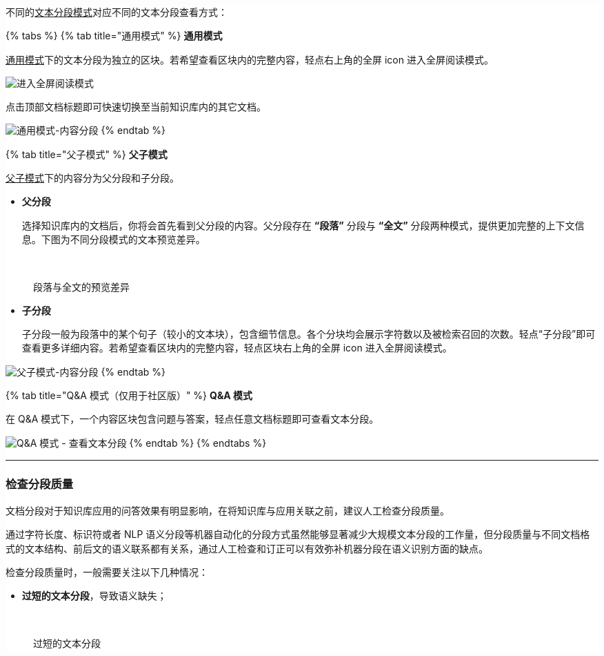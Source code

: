 不同的[文本分段模式](../create-knowledge-and-upload-documents/chunking-and-cleaning-text.md)对应不同的文本分段查看方式：

{% tabs %}
{% tab title="通用模式" %}
**通用模式**

[通用模式](../create-knowledge-and-upload-documents/#tong-yong)下的文本分段为独立的区块。若希望查看区块内的完整内容，轻点右上角的全屏 icon 进入全屏阅读模式。

![进入全屏阅读模式](https://assets-docs.dify.ai/2024/12/c37a1a247092cda9433a10243543698f.png)

点击顶部文档标题即可快速切换至当前知识库内的其它文档。

![通用模式-内容分段](https://assets-docs.dify.ai/2024/12/4422286c6d254e13c1ab59b147f0ffbf.png)
{% endtab %}

{% tab title="父子模式" %}
**父子模式**

[父子模式](../create-knowledge-and-upload-documents/#fu-zi-fen-duan)下的内容分为父分段和子分段。

*   **父分段**

    选择知识库内的文档后，你将会首先看到父分段的内容。父分段存在 **“段落”** 分段与 **“全文”** 分段两种模式，提供更加完整的上下文信息。下图为不同分段模式的文本预览差异。

<figure><img src="https://assets-docs.dify.ai/2024/12/b3961da2536dc922496ef6646315b9f4.png" alt=""><figcaption><p>段落与全文的预览差异</p></figcaption></figure>

*   **子分段**

    子分段一般为段落中的某个句子（较小的文本块），包含细节信息。各个分块均会展示字符数以及被检索召回的次数。轻点“子分段”即可查看更多详细内容。若希望查看区块内的完整内容，轻点区块右上角的全屏 icon 进入全屏阅读模式。

![父子模式-内容分段](https://assets-docs.dify.ai/2024/12/c0776f91e155bb1c961ae255bb98f39e.png)
{% endtab %}

{% tab title="Q&A 模式（仅用于社区版）" %}
**Q&A 模式**

在 Q&A 模式下，一个内容区块包含问题与答案，轻点任意文档标题即可查看文本分段。

![ Q&A 模式 - 查看文本分段](https://assets-docs.dify.ai/2024/12/98e2486f6c5e06b4ece1b81d078afa08.png)
{% endtab %}
{% endtabs %}

***

### 检查分段质量

文档分段对于知识库应用的问答效果有明显影响，在将知识库与应用关联之前，建议人工检查分段质量。

通过字符长度、标识符或者 NLP 语义分段等机器自动化的分段方式虽然能够显著减少大规模文本分段的工作量，但分段质量与不同文档格式的文本结构、前后文的语义联系都有关系，通过人工检查和订正可以有效弥补机器分段在语义识别方面的缺点。

检查分段质量时，一般需要关注以下几种情况：

* **过短的文本分段**，导致语义缺失；

<figure><img src="https://assets-docs.dify.ai/2024/12/ee081e98c1649aea4a5c2b15b88e11aa.png" alt=""><figcaption><p>过短的文本分段</p></figcaption></figure>
